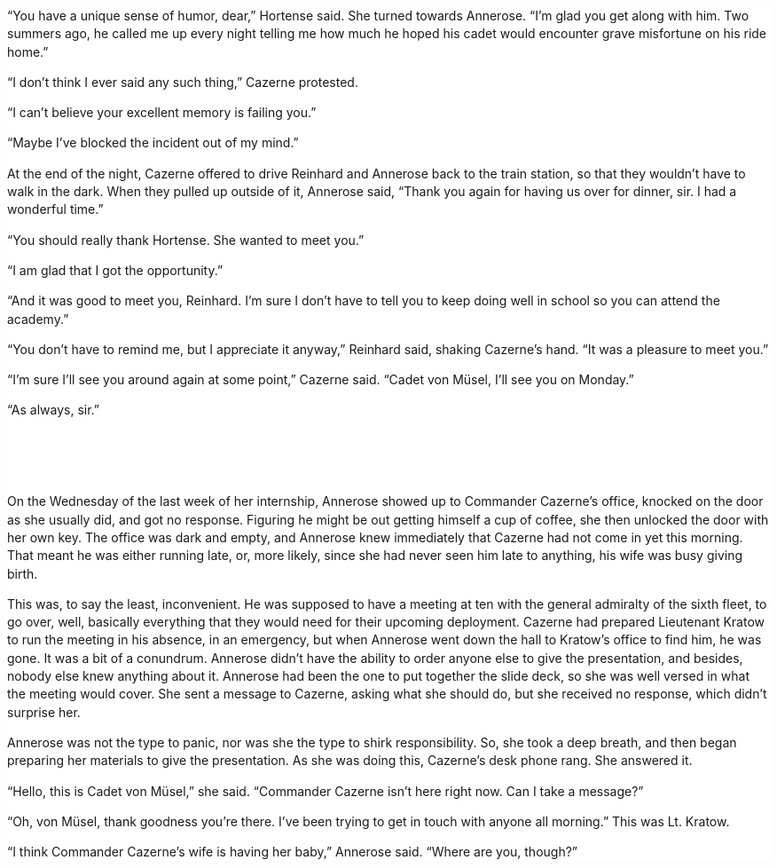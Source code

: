 “You have a unique sense of humor, dear,” Hortense said. She turned towards Annerose. “I’m glad you get along with him. Two summers ago, he called me up every night telling me how much he hoped his cadet would encounter grave misfortune on his ride home.”

“I don’t think I ever said any such thing,” Cazerne protested.

“I can’t believe your excellent memory is failing you.”

“Maybe I’ve blocked the incident out of my mind.”

At the end of the night, Cazerne offered to drive Reinhard and Annerose back to the train station, so that they wouldn’t have to walk in the dark. When they pulled up outside of it, Annerose said, “Thank you again for having us over for dinner, sir. I had a wonderful time.”

“You should really thank Hortense. She wanted to meet you.”

“I am glad that I got the opportunity.”

“And it was good to meet you, Reinhard. I’m sure I don’t have to tell you to keep doing well in school so you can attend the academy.”

“You don’t have to remind me, but I appreciate it anyway,” Reinhard said, shaking Cazerne’s hand. “It was a pleasure to meet you.”

“I’m sure I’ll see you around again at some point,” Cazerne said. “Cadet von Müsel, I’ll see you on Monday.”

“As always, sir.”

 

 

On the Wednesday of the last week of her internship, Annerose showed up to Commander Cazerne’s office, knocked on the door as she usually did, and got no response. Figuring he might be out getting himself a cup of coffee, she then unlocked the door with her own key. The office was dark and empty, and Annerose knew immediately that Cazerne had not come in yet this morning. That meant he was either running late, or, more likely, since she had never seen him late to anything, his wife was busy giving birth.

This was, to say the least, inconvenient. He was supposed to have a meeting at ten with the general admiralty of the sixth fleet, to go over, well, basically everything that they would need for their upcoming deployment. Cazerne had prepared Lieutenant Kratow to run the meeting in his absence, in an emergency, but when Annerose went down the hall to Kratow’s office to find him, he was gone. It was a bit of a conundrum. Annerose didn’t have the ability to order anyone else to give the presentation, and besides, nobody else knew anything about it. Annerose had been the one to put together the slide deck, so she was well versed in what the meeting would cover. She sent a message to Cazerne, asking what she should do, but she received no response, which didn’t surprise her.

Annerose was not the type to panic, nor was she the type to shirk responsibility. So, she took a deep breath, and then began preparing her materials to give the presentation. As she was doing this, Cazerne’s desk phone rang. She answered it.

“Hello, this is Cadet von Müsel,” she said. “Commander Cazerne isn’t here right now. Can I take a message?”

“Oh, von Müsel, thank goodness you’re there. I’ve been trying to get in touch with anyone all morning.” This was Lt. Kratow.

“I think Commander Cazerne’s wife is having her baby,” Annerose said. “Where are you, though?”
